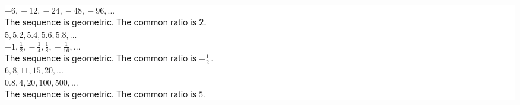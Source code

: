 <div data-type="exercise" class="exercise">
<div data-type="problem" class="problem" markdown="1">
<math xmlns="http://www.w3.org/1998/Math/MathML"> <mrow> <mo>−</mo><mn>6</mn><mo>,</mo><mo>−</mo><mn>12</mn><mo>,</mo><mo>−</mo><mn>24</mn><mo>,</mo><mo>−</mo><mn>48</mn><mo>,</mo><mo>−</mo><mn>96</mn><mo>,</mo><mn>...</mn> </mrow> </math>

</div>
<div data-type="solution" class="solution" markdown="1">
The sequence is geometric. The common ratio is 2.

</div>
</div>

<div data-type="exercise" class="exercise">
<div data-type="problem" class="problem" markdown="1">
<math xmlns="http://www.w3.org/1998/Math/MathML"> <mrow> <mn>5</mn><mo>,</mo><mn>5.2</mn><mo>,</mo><mn>5.4</mn><mo>,</mo><mn>5.6</mn><mo>,</mo><mn>5.8</mn><mo>,</mo><mn>...</mn> </mrow> </math>

</div>
</div>

<div data-type="exercise" class="exercise">
<div data-type="problem" class="problem" markdown="1">
<math xmlns="http://www.w3.org/1998/Math/MathML"> <mrow> <mo>−</mo><mn>1</mn><mo>,</mo><mfrac> <mn>1</mn> <mn>2</mn> </mfrac> <mo>,</mo><mo>−</mo><mfrac> <mn>1</mn> <mn>4</mn> </mfrac> <mo>,</mo><mfrac> <mn>1</mn> <mn>8</mn> </mfrac> <mo>,</mo><mo>−</mo><mfrac> <mn>1</mn> <mrow> <mn>16</mn> </mrow> </mfrac> <mo>,</mo><mn>...</mn> </mrow> </math>

</div>
<div data-type="solution" class="solution" markdown="1">
The sequence is geometric. The common ratio is <math xmlns="http://www.w3.org/1998/Math/MathML"> <mrow> <mo>−</mo><mfrac> <mn>1</mn> <mn>2</mn> </mfrac> <mo>.</mo> </mrow> </math>

</div>
</div>

<div data-type="exercise" class="exercise">
<div data-type="problem" class="problem" markdown="1">
<math xmlns="http://www.w3.org/1998/Math/MathML"> <mrow> <mn>6</mn><mo>,</mo><mn>8</mn><mo>,</mo><mn>11</mn><mo>,</mo><mn>15</mn><mo>,</mo><mn>20</mn><mo>,</mo><mn>...</mn> </mrow> </math>

</div>
</div>

<div data-type="exercise" class="exercise">
<div data-type="problem" class="problem" markdown="1">
<math xmlns="http://www.w3.org/1998/Math/MathML"> <mrow> <mn>0.8</mn><mo>,</mo><mn>4</mn><mo>,</mo><mn>20</mn><mo>,</mo><mn>100</mn><mo>,</mo><mn>500</mn><mo>,</mo><mn>...</mn> </mrow> </math>

</div>
<div data-type="solution" class="solution" markdown="1">
The sequence is geometric. The common ratio is <math xmlns="http://www.w3.org/1998/Math/MathML"> <mn>5.</mn> </math>

</div>
</div>
